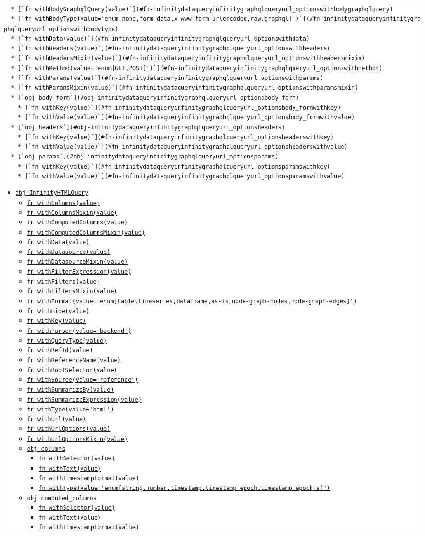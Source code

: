       * [`fn withBodyGraphqlQuery(value)`](#fn-infinitydataqueryinfinitygraphqlqueryurl_optionswithbodygraphqlquery)
      * [`fn withBodyType(value='enum[none,form-data,x-www-form-urlencoded,raw,graphql]')`](#fn-infinitydataqueryinfinitygraphqlqueryurl_optionswithbodytype)
      * [`fn withData(value)`](#fn-infinitydataqueryinfinitygraphqlqueryurl_optionswithdata)
      * [`fn withHeaders(value)`](#fn-infinitydataqueryinfinitygraphqlqueryurl_optionswithheaders)
      * [`fn withHeadersMixin(value)`](#fn-infinitydataqueryinfinitygraphqlqueryurl_optionswithheadersmixin)
      * [`fn withMethod(value='enum[GET,POST]')`](#fn-infinitydataqueryinfinitygraphqlqueryurl_optionswithmethod)
      * [`fn withParams(value)`](#fn-infinitydataqueryinfinitygraphqlqueryurl_optionswithparams)
      * [`fn withParamsMixin(value)`](#fn-infinitydataqueryinfinitygraphqlqueryurl_optionswithparamsmixin)
      * [`obj body_form`](#obj-infinitydataqueryinfinitygraphqlqueryurl_optionsbody_form)
        * [`fn withKey(value)`](#fn-infinitydataqueryinfinitygraphqlqueryurl_optionsbody_formwithkey)
        * [`fn withValue(value)`](#fn-infinitydataqueryinfinitygraphqlqueryurl_optionsbody_formwithvalue)
      * [`obj headers`](#obj-infinitydataqueryinfinitygraphqlqueryurl_optionsheaders)
        * [`fn withKey(value)`](#fn-infinitydataqueryinfinitygraphqlqueryurl_optionsheaderswithkey)
        * [`fn withValue(value)`](#fn-infinitydataqueryinfinitygraphqlqueryurl_optionsheaderswithvalue)
      * [`obj params`](#obj-infinitydataqueryinfinitygraphqlqueryurl_optionsparams)
        * [`fn withKey(value)`](#fn-infinitydataqueryinfinitygraphqlqueryurl_optionsparamswithkey)
        * [`fn withValue(value)`](#fn-infinitydataqueryinfinitygraphqlqueryurl_optionsparamswithvalue)
  * [`obj InfinityHTMLQuery`](#obj-infinitydataqueryinfinityhtmlquery)
    * [`fn withColumns(value)`](#fn-infinitydataqueryinfinityhtmlquerywithcolumns)
    * [`fn withColumnsMixin(value)`](#fn-infinitydataqueryinfinityhtmlquerywithcolumnsmixin)
    * [`fn withComputedColumns(value)`](#fn-infinitydataqueryinfinityhtmlquerywithcomputedcolumns)
    * [`fn withComputedColumnsMixin(value)`](#fn-infinitydataqueryinfinityhtmlquerywithcomputedcolumnsmixin)
    * [`fn withData(value)`](#fn-infinitydataqueryinfinityhtmlquerywithdata)
    * [`fn withDatasource(value)`](#fn-infinitydataqueryinfinityhtmlquerywithdatasource)
    * [`fn withDatasourceMixin(value)`](#fn-infinitydataqueryinfinityhtmlquerywithdatasourcemixin)
    * [`fn withFilterExpression(value)`](#fn-infinitydataqueryinfinityhtmlquerywithfilterexpression)
    * [`fn withFilters(value)`](#fn-infinitydataqueryinfinityhtmlquerywithfilters)
    * [`fn withFiltersMixin(value)`](#fn-infinitydataqueryinfinityhtmlquerywithfiltersmixin)
    * [`fn withFormat(value='enum[table,timeseries,dataframe,as-is,node-graph-nodes,node-graph-edges]')`](#fn-infinitydataqueryinfinityhtmlquerywithformat)
    * [`fn withHide(value)`](#fn-infinitydataqueryinfinityhtmlquerywithhide)
    * [`fn withKey(value)`](#fn-infinitydataqueryinfinityhtmlquerywithkey)
    * [`fn withParser(value='backend')`](#fn-infinitydataqueryinfinityhtmlquerywithparser)
    * [`fn withQueryType(value)`](#fn-infinitydataqueryinfinityhtmlquerywithquerytype)
    * [`fn withRefId(value)`](#fn-infinitydataqueryinfinityhtmlquerywithrefid)
    * [`fn withReferenceName(value)`](#fn-infinitydataqueryinfinityhtmlquerywithreferencename)
    * [`fn withRootSelector(value)`](#fn-infinitydataqueryinfinityhtmlquerywithrootselector)
    * [`fn withSource(value='reference')`](#fn-infinitydataqueryinfinityhtmlquerywithsource)
    * [`fn withSummarizeBy(value)`](#fn-infinitydataqueryinfinityhtmlquerywithsummarizeby)
    * [`fn withSummarizeExpression(value)`](#fn-infinitydataqueryinfinityhtmlquerywithsummarizeexpression)
    * [`fn withType(value='html')`](#fn-infinitydataqueryinfinityhtmlquerywithtype)
    * [`fn withUrl(value)`](#fn-infinitydataqueryinfinityhtmlquerywithurl)
    * [`fn withUrlOptions(value)`](#fn-infinitydataqueryinfinityhtmlquerywithurloptions)
    * [`fn withUrlOptionsMixin(value)`](#fn-infinitydataqueryinfinityhtmlquerywithurloptionsmixin)
    * [`obj columns`](#obj-infinitydataqueryinfinityhtmlquerycolumns)
      * [`fn withSelector(value)`](#fn-infinitydataqueryinfinityhtmlquerycolumnswithselector)
      * [`fn withText(value)`](#fn-infinitydataqueryinfinityhtmlquerycolumnswithtext)
      * [`fn withTimestampFormat(value)`](#fn-infinitydataqueryinfinityhtmlquerycolumnswithtimestampformat)
      * [`fn withType(value='enum[string,number,timestamp,timestamp_epoch,timestamp_epoch_s]')`](#fn-infinitydataqueryinfinityhtmlquerycolumnswithtype)
    * [`obj computed_columns`](#obj-infinitydataqueryinfinityhtmlquerycomputed_columns)
      * [`fn withSelector(value)`](#fn-infinitydataqueryinfinityhtmlquerycomputed_columnswithselector)
      * [`fn withText(value)`](#fn-infinitydataqueryinfinityhtmlquerycomputed_columnswithtext)
      * [`fn withTimestampFormat(value)`](#fn-infinitydataqueryinfinityhtmlquerycomputed_columnswithtimestampformat)
